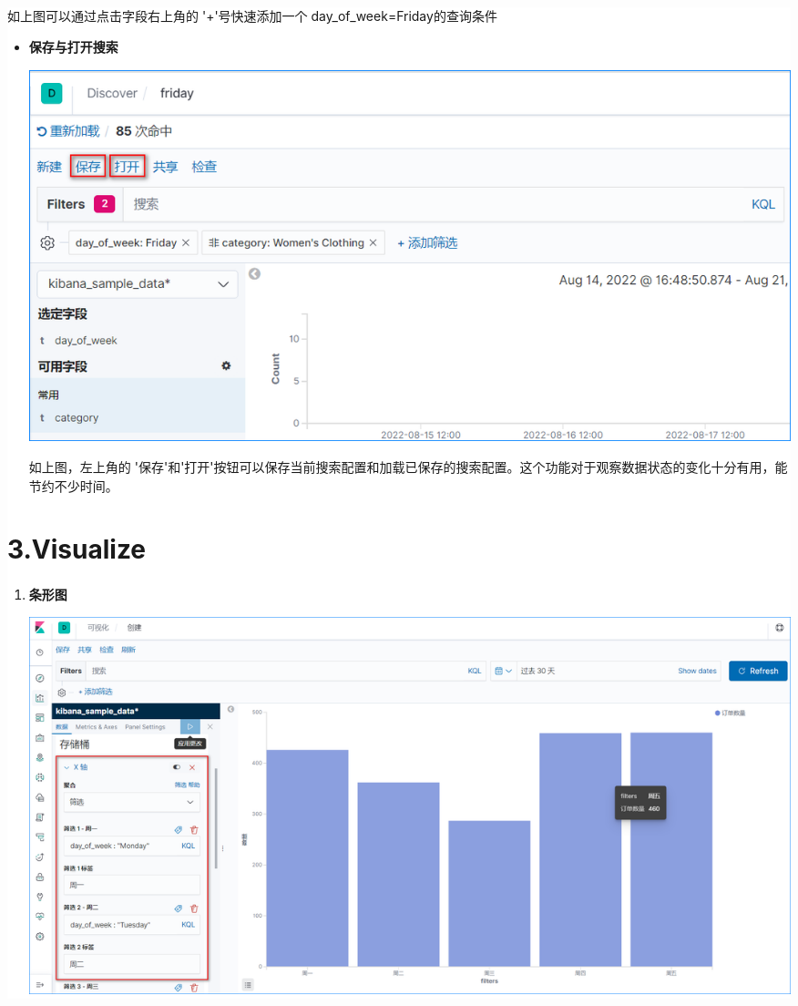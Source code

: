   如上图可以通过点击字段右上角的 '+'号快速添加一个 day_of_week=Friday的查询条件

- **保存与打开搜索**

  ![save-discover](./images/save-discover.png)

  如上图，左上角的 '保存'和'打开'按钮可以保存当前搜索配置和加载已保存的搜索配置。这个功能对于观察数据状态的变化十分有用，能节约不少时间。

# 3.Visualize

1. **条形图**

   ![bar-chart](./images/bar-chart.png)
